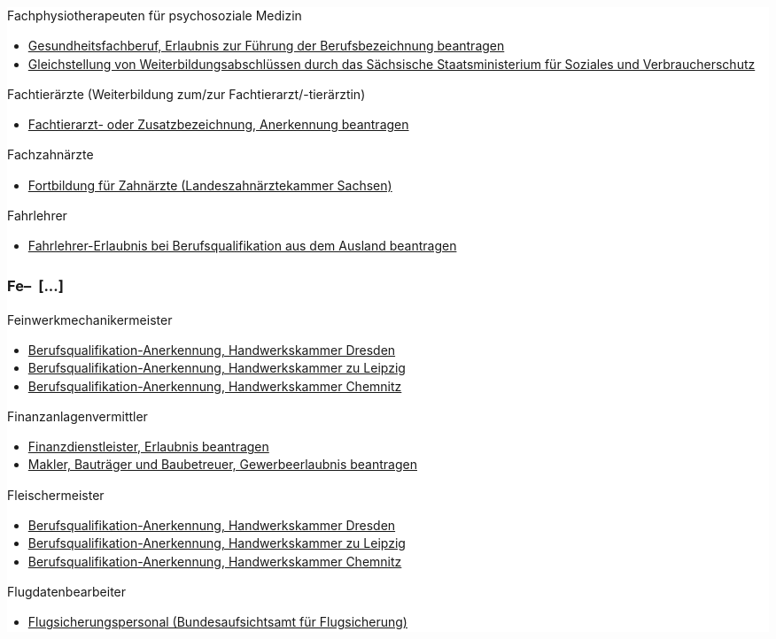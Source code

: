 Fachphysiotherapeuten für psychosoziale Medizin

* [Gesundheitsfachberuf, Erlaubnis zur Führung der Berufsbezeichnung beantragen](https://amt24dev.sachsen.de/zufi/leistungen/6000811)
* [Gleichstellung von Weiterbildungsabschlüssen durch das Sächsische Staatsministerium für Soziales und Verbraucherschutz](http://www.gesunde.sachsen.de/5677.html "Gleichstellung von Weiterbildungsabschlüssen (Sächsisches Staatsministerium für Soziales und Verbraucherschutz)")

Fachtierärzte (Weiterbildung zum/zur Fachtierarzt/-tierärztin)

* [Fachtierarzt- oder Zusatzbezeichnung, Anerkennung beantragen](https://amt24dev.sachsen.de/zufi/leistungen/6000705)

Fachzahnärzte

* [Fortbildung für Zahnärzte (Landeszahnärztekammer Sachsen)](https://www.zahnaerzte-in-sachsen.de/zahnaerzte/fortbildung/ "Fortbildung für Zahnärzte (Landeszahnärztekammer Sachsen)")

Fahrlehrer

* [Fahrlehrer-Erlaubnis bei Berufsqualifikation aus dem Ausland beantragen](https://amt24dev.sachsen.de/zufi/leistungen/6001453 "Fahrlehrer-Erlaubnis bei Berufsqualifikation aus dem Ausland beantragen")

### Fe– [...]

Feinwerkmechanikermeister

* [Berufsqualifikation-Anerkennung, Handwerkskammer Dresden](https://www.hwk-dresden.de/Ausbildung/Anerkennung-von-Berufsqualifikationen-und-Kompetenzen "Berufsqualifikation-Anerkennung (Handwerkskammer Dresden)")
* [Berufsqualifikation-Anerkennung, Handwerkskammer zu Leipzig](https://www.hwk-leipzig.de/artikel/anerkennung-auslaendischer-berufsabschluesse-im-bereich-handwerk-3,936,3712.html "Berufsqualifikation-Anerkennung (Handwerkskammer zu Leipzig)")
* [Berufsqualifikation-Anerkennung, Handwerkskammer Chemnitz](https://www.hwk-chemnitz.de/Anerkennungsgesetz.843.0.html "Berufsqualifikation-Anerkennung (Handwerkskammer Chemnitz)")

Finanzanlagenvermittler

* [Finanzdienstleister, Erlaubnis beantragen](https://amt24dev.sachsen.de/zufi/leistungen/6000131)
* [Makler, Bauträger und Baubetreuer, Gewerbeerlaubnis beantragen](https://amt24dev.sachsen.de/zufi/leistungen/6000131)

Fleischermeister

* [Berufsqualifikation-Anerkennung, Handwerkskammer Dresden](https://www.hwk-dresden.de/Ausbildung/Anerkennung-von-Berufsqualifikationen-und-Kompetenzen "Berufsqualifikation-Anerkennung (Handwerkskammer Dresden)")
* [Berufsqualifikation-Anerkennung, Handwerkskammer zu Leipzig](https://www.hwk-leipzig.de/artikel/anerkennung-auslaendischer-berufsabschluesse-im-bereich-handwerk-3,936,3712.html "Berufsqualifikation-Anerkennung (Handwerkskammer zu Leipzig)")
* [Berufsqualifikation-Anerkennung, Handwerkskammer Chemnitz](https://www.hwk-chemnitz.de/Anerkennungsgesetz.843.0.html "Berufsqualifikation-Anerkennung (Handwerkskammer Chemnitz)")

Flugdatenbearbeiter

* [Flugsicherungspersonal (Bundesaufsichtsamt für Flugsicherung)](https://www.baf.bund.de/DE/Themen/Flugsicherungspersonal/flugsicherungspersonal_node.html "Flugsicherungspersonal, baf.bund.de")
